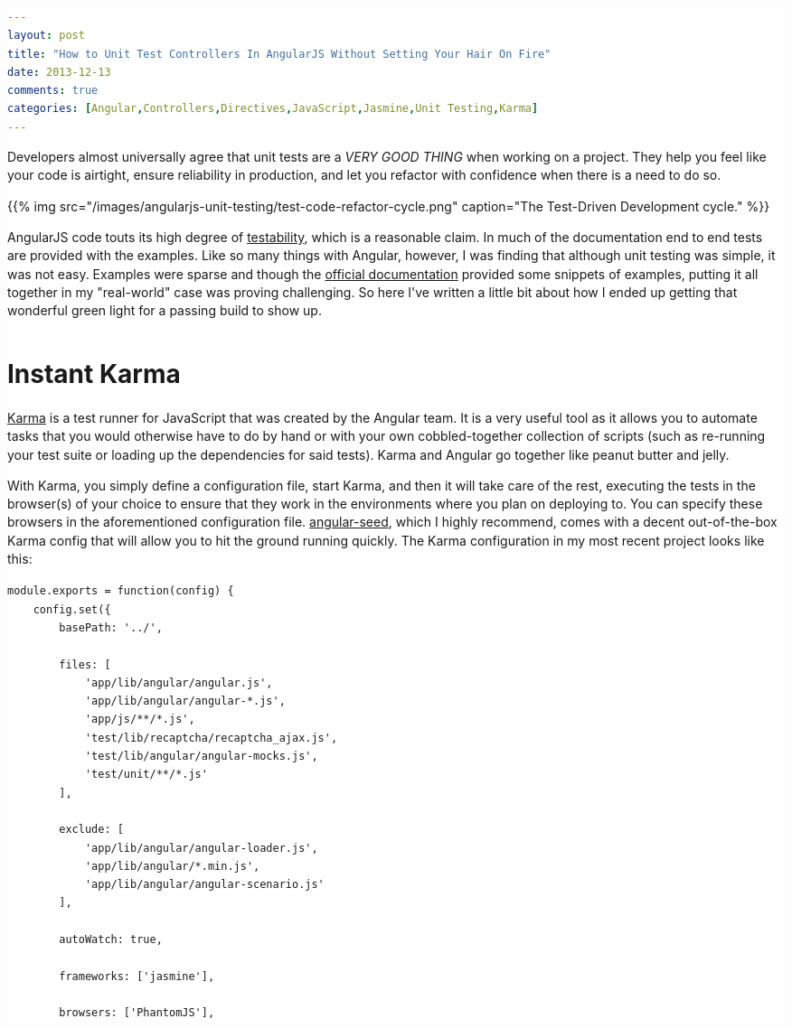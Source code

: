 ```yaml
---
layout: post
title: "How to Unit Test Controllers In AngularJS Without Setting Your Hair On Fire"
date: 2013-12-13
comments: true
categories: [Angular,Controllers,Directives,JavaScript,Jasmine,Unit Testing,Karma]
---
```


Developers almost universally agree that unit tests are a *VERY GOOD THING* when working on a project.  They help you feel like your code is airtight, ensure reliability in production, and let you refactor with confidence when there is a need to do so.  

{{% img src="/images/angularjs-unit-testing/test-code-refactor-cycle.png" caption="The Test-Driven Development cycle." %}}

AngularJS code touts its high degree of [testability](http://angularjs.org/#embed-and-inject), which is a reasonable claim.  In much of the documentation end to end tests are provided with the examples.  Like so many things with Angular, however, I was finding that although unit testing was simple, it was not easy.  Examples were sparse and though the [official documentation](http://docs.angularjs.org/guide/dev_guide.unit-testing) provided some snippets of examples, putting it all together in my "real-world" case was proving challenging.  So here I've written a little bit about how I ended up getting that wonderful green light for a passing build to show up.

# Instant Karma

[Karma](http://karma-runner.github.io/) is a test runner for JavaScript that was created by the Angular team.  It is a very useful tool as it allows you to automate tasks that you would otherwise have to do by hand or with your own cobbled-together collection of scripts (such as re-running your test suite or loading up the dependencies for said tests).  Karma and Angular go together like peanut butter and jelly.

With Karma, you simply define a configuration file, start Karma, and then it will take care of the rest, executing the tests in the browser(s) of your choice to ensure that they work in the environments where you plan on deploying to.  You can specify these browsers in the aforementioned configuration file.  [angular-seed](https://github.com/angular/angular-seed), which I highly recommend, comes with a decent out-of-the-box Karma config that will allow you to hit the ground running quickly.   The Karma configuration in my most recent project looks like this:

```
module.exports = function(config) {
    config.set({
        basePath: '../',

        files: [
            'app/lib/angular/angular.js',
            'app/lib/angular/angular-*.js',
            'app/js/**/*.js',
            'test/lib/recaptcha/recaptcha_ajax.js',
            'test/lib/angular/angular-mocks.js',
            'test/unit/**/*.js'
        ],

        exclude: [
            'app/lib/angular/angular-loader.js',
            'app/lib/angular/*.min.js',
            'app/lib/angular/angular-scenario.js'
        ],

        autoWatch: true,

        frameworks: ['jasmine'],

        browsers: ['PhantomJS'],
```